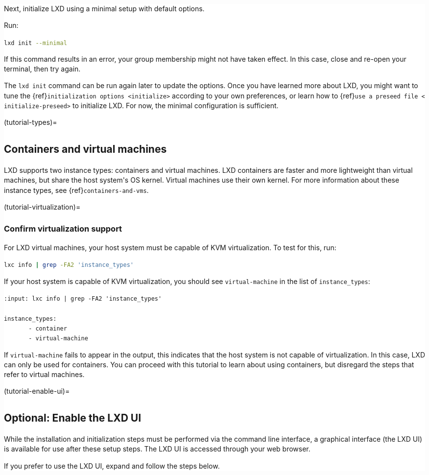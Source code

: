 Next, initialize LXD using a minimal setup with default options.

Run:

```bash
lxd init --minimal
```

If this command results in an error, your group membership might not have taken effect. In this case, close and re-open your terminal, then try again.

The `lxd init` command can be run again later to update the options. Once you have learned more about LXD, you might want to tune the {ref}`initialization options <initialize>` according to your own preferences, or learn how to {ref}`use a preseed file <initialize-preseed>` to initialize LXD. For now, the minimal configuration is sufficient.

(tutorial-types)=
## Containers and virtual machines

LXD supports two instance types: containers and virtual machines. LXD containers are faster and more lightweight than virtual machines, but share the host system's OS kernel. Virtual machines use their own kernel. For more information about these instance types, see {ref}`containers-and-vms`.

(tutorial-virtualization)=
### Confirm virtualization support

For LXD virtual machines, your host system must be capable of KVM virtualization. To test for this, run:

```bash
lxc info | grep -FA2 'instance_types'
```

If your host system is capable of KVM virtualization, you should see `virtual-machine` in the list of `instance_types`:

```{terminal}
:input: lxc info | grep -FA2 'instance_types'

instance_types:
       - container
       - virtual-machine
```

If `virtual-machine` fails to appear in the output, this indicates that the host system is not capable of virtualization. In this case, LXD can only be used for containers. You can proceed with this tutorial to learn about using containers, but disregard the steps that refer to virtual machines.

(tutorial-enable-ui)=
## Optional: Enable the LXD UI

While the installation and initialization steps must be performed via the command line interface, a graphical interface (the LXD UI) is available for use after these setup steps. The LXD UI is accessed through your web browser.

If you prefer to use the LXD UI, expand and follow the steps below.
